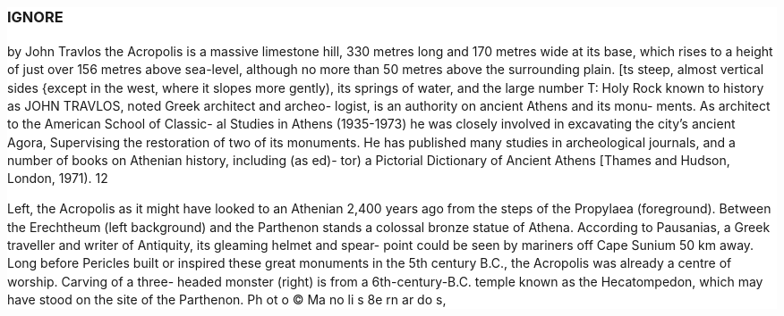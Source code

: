 ### IGNORE

  
by John Travlos 
the Acropolis is a massive limestone 
hill, 330 metres long and 170 metres 
wide at its base, which rises to a height of 
just over 156 metres above sea-level, 
although no more than 50 metres above the 
surrounding plain. 
[ts steep, almost vertical sides {except 
in the west, where it slopes more gently), 
its springs of water, and the large number 
T: Holy Rock known to history as 
JOHN TRAVLOS, noted Greek architect and archeo- 
logist, is an authority on ancient Athens and its monu- 
ments. As architect to the American School of Classic- 
al Studies in Athens (1935-1973) he was closely involved 
in excavating the city’s ancient Agora, Supervising 
the restoration of two of its monuments. He has 
published many studies in archeological journals, and a 
number of books on Athenian history, including (as ed)- 
tor) a Pictorial Dictionary of Ancient Athens [Thames 
and Hudson, London, 1971). 
12 
  
Left, the Acropolis as it might 
have looked to an Athenian 2,400 
years ago from the steps of the 
Propylaea (foreground). Between 
the Erechtheum (left background) 
and the Parthenon stands a 
colossal bronze statue of Athena. 
According to Pausanias, a Greek 
traveller and writer of Antiquity, 
its gleaming helmet and spear- 
point could be seen by mariners 
off Cape Sunium 50 km away. 
Long before Pericles built or 
inspired these great monuments 
in the 5th century B.C., the 
Acropolis was already a centre of 
worship. Carving of a three- 
headed monster (right) is from a 
6th-century-B.C. temple known as 
the Hecatompedon, which may 
have stood on the site of the 
Parthenon. 
Ph
ot
o 
© 
Ma
no
li
s 
8e
rn
ar
do
s,
 